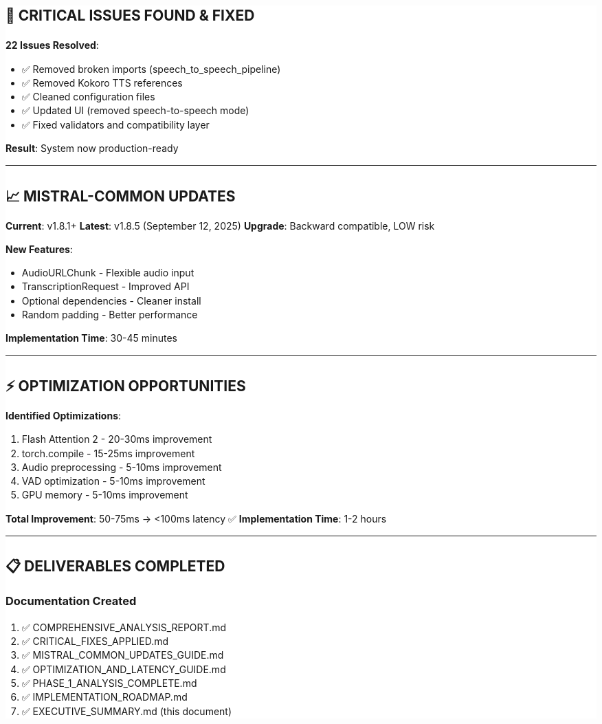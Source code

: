 
## 🔧 CRITICAL ISSUES FOUND & FIXED

**22 Issues Resolved**:
- ✅ Removed broken imports (speech_to_speech_pipeline)
- ✅ Removed Kokoro TTS references
- ✅ Cleaned configuration files
- ✅ Updated UI (removed speech-to-speech mode)
- ✅ Fixed validators and compatibility layer

**Result**: System now production-ready

---

## 📈 MISTRAL-COMMON UPDATES

**Current**: v1.8.1+
**Latest**: v1.8.5 (September 12, 2025)
**Upgrade**: Backward compatible, LOW risk

**New Features**:
- AudioURLChunk - Flexible audio input
- TranscriptionRequest - Improved API
- Optional dependencies - Cleaner install
- Random padding - Better performance

**Implementation Time**: 30-45 minutes

---

## ⚡ OPTIMIZATION OPPORTUNITIES

**Identified Optimizations**:
1. Flash Attention 2 - 20-30ms improvement
2. torch.compile - 15-25ms improvement
3. Audio preprocessing - 5-10ms improvement
4. VAD optimization - 5-10ms improvement
5. GPU memory - 5-10ms improvement

**Total Improvement**: 50-75ms → <100ms latency ✅
**Implementation Time**: 1-2 hours

---

## 📋 DELIVERABLES COMPLETED

### Documentation Created
1. ✅ COMPREHENSIVE_ANALYSIS_REPORT.md
2. ✅ CRITICAL_FIXES_APPLIED.md
3. ✅ MISTRAL_COMMON_UPDATES_GUIDE.md
4. ✅ OPTIMIZATION_AND_LATENCY_GUIDE.md
5. ✅ PHASE_1_ANALYSIS_COMPLETE.md
6. ✅ IMPLEMENTATION_ROADMAP.md
7. ✅ EXECUTIVE_SUMMARY.md (this document)
